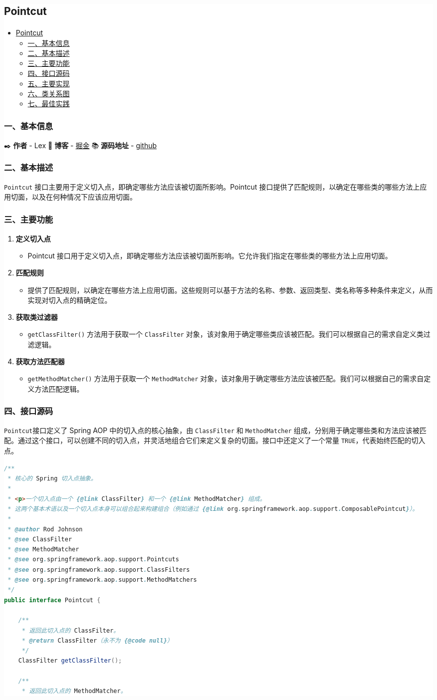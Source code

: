 ## Pointcut

- [Pointcut](#pointcut)
  - [一、基本信息](#一基本信息)
  - [二、基本描述](#二基本描述)
  - [三、主要功能](#三主要功能)
  - [四、接口源码](#四接口源码)
  - [五、主要实现](#五主要实现)
  - [六、类关系图](#六类关系图)
  - [七、最佳实践](#七最佳实践)

### 一、基本信息

✒️ **作者** - Lex 📝 **博客** - [掘金](https://juejin.cn/user/4251135018533068/posts) 📚 **源码地址** - [github](https://github.com/xuchengsheng/spring-reading)

### 二、基本描述

`Pointcut` 接口主要用于定义切入点，即确定哪些方法应该被切面所影响。Pointcut 接口提供了匹配规则，以确定在哪些类的哪些方法上应用切面，以及在何种情况下应该应用切面。

### 三、主要功能

1. **定义切入点**

   + Pointcut 接口用于定义切入点，即确定哪些方法应该被切面所影响。它允许我们指定在哪些类的哪些方法上应用切面。

2. **匹配规则** 

   + 提供了匹配规则，以确定在哪些方法上应用切面。这些规则可以基于方法的名称、参数、返回类型、类名称等多种条件来定义，从而实现对切入点的精确定位。

3. **获取类过滤器**

   + `getClassFilter()` 方法用于获取一个 `ClassFilter` 对象，该对象用于确定哪些类应该被匹配。我们可以根据自己的需求自定义类过滤逻辑。
   
4. **获取方法匹配器**

   + `getMethodMatcher()` 方法用于获取一个 `MethodMatcher` 对象，该对象用于确定哪些方法应该被匹配。我们可以根据自己的需求自定义方法匹配逻辑。

### 四、接口源码

`Pointcut`接口定义了 Spring AOP 中的切入点的核心抽象，由 `ClassFilter` 和 `MethodMatcher` 组成，分别用于确定哪些类和方法应该被匹配。通过这个接口，可以创建不同的切入点，并灵活地组合它们来定义复杂的切面。接口中还定义了一个常量 `TRUE`，代表始终匹配的切入点。

```java
/**
 * 核心的 Spring 切入点抽象。
 *
 * <p>一个切入点由一个 {@link ClassFilter} 和一个 {@link MethodMatcher} 组成。
 * 这两个基本术语以及一个切入点本身可以组合起来构建组合（例如通过 {@link org.springframework.aop.support.ComposablePointcut}）。
 *
 * @author Rod Johnson
 * @see ClassFilter
 * @see MethodMatcher
 * @see org.springframework.aop.support.Pointcuts
 * @see org.springframework.aop.support.ClassFilters
 * @see org.springframework.aop.support.MethodMatchers
 */
public interface Pointcut {

	/**
	 * 返回此切入点的 ClassFilter。
	 * @return ClassFilter（永不为 {@code null}）
	 */
	ClassFilter getClassFilter();

	/**
	 * 返回此切入点的 MethodMatcher。
```